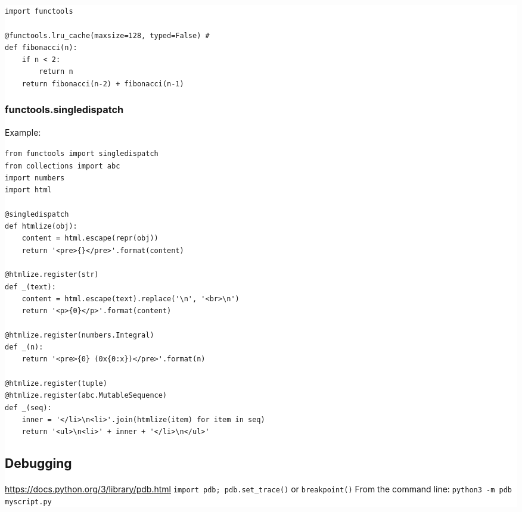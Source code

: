 ```
import functools

@functools.lru_cache(maxsize=128, typed=False) #
def fibonacci(n):
    if n < 2:
        return n
    return fibonacci(n-2) + fibonacci(n-1)
```
### functools.singledispatch
Example:
```
from functools import singledispatch
from collections import abc
import numbers
import html

@singledispatch
def htmlize(obj):
    content = html.escape(repr(obj))
    return '<pre>{}</pre>'.format(content)

@htmlize.register(str)
def _(text):
    content = html.escape(text).replace('\n', '<br>\n')
    return '<p>{0}</p>'.format(content)

@htmlize.register(numbers.Integral)
def _(n):
    return '<pre>{0} (0x{0:x})</pre>'.format(n)

@htmlize.register(tuple)
@htmlize.register(abc.MutableSequence)
def _(seq):
    inner = '</li>\n<li>'.join(htmlize(item) for item in seq)
    return '<ul>\n<li>' + inner + '</li>\n</ul>'
```
## Debugging
https://docs.python.org/3/library/pdb.html
`import pdb; pdb.set_trace()` or `breakpoint()`
From the command line: `python3 -m pdb myscript.py`
